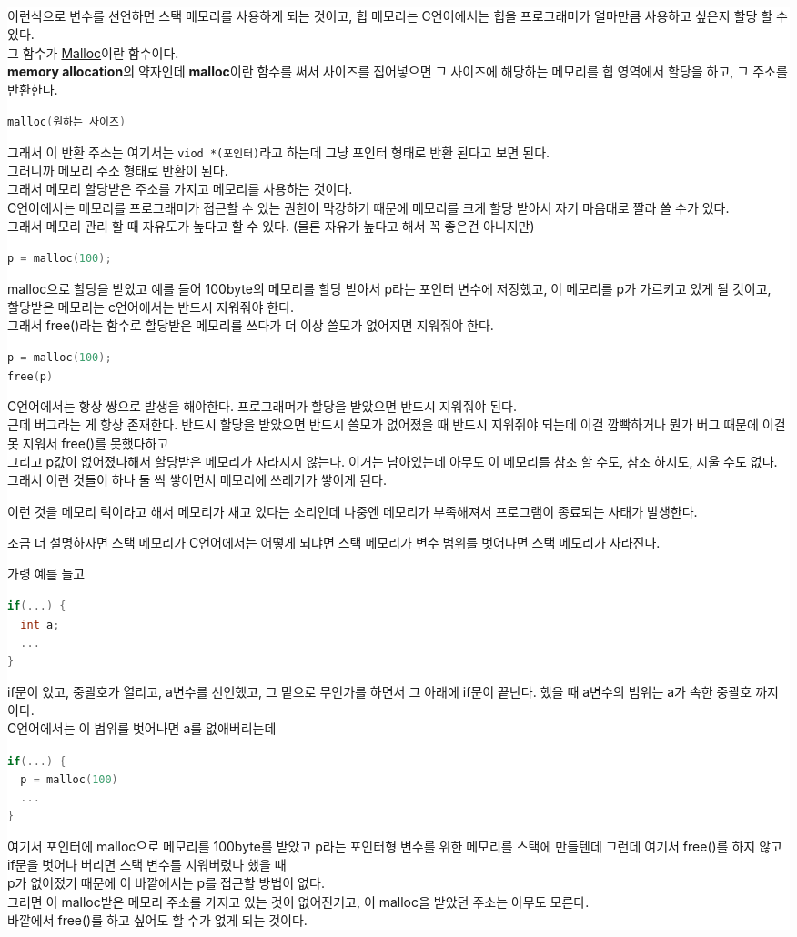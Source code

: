 이런식으로 변수를 선언하면 스택 메모리를 사용하게 되는 것이고, 힙 메모리는 C언어에서는 힙을 프로그래머가 얼마만큼 사용하고 싶은지 할당 할 수 있다. <br />
그 함수가 [Malloc](https://tyeolrik.github.io/c/2017/02/01/1-dynamic-memory-allocation.md.html)이란 함수이다. <br />
**memory allocation**의 약자인데 **malloc**이란 함수를 써서 사이즈를 집어넣으면 그 사이즈에 해당하는 메모리를 힙 영역에서 할당을 하고, 그 주소를 반환한다. <br />

``` C
malloc(원하는 사이즈)
```
그래서 이 반환 주소는 여기서는 <code>viod *(포인터)</code>라고 하는데 그냥 포인터 형태로 반환 된다고 보면 된다. <br />
그러니까 메모리 주소 형태로 반환이 된다. <br />
그래서 메모리 할당받은 주소를 가지고 메모리를 사용하는 것이다. <br />
C언어에서는 메모리를 프로그래머가 접근할 수 있는 권한이 막강하기 때문에 메모리를 크게 할당 받아서 자기 마음대로 짤라 쓸 수가 있다. <br />
그래서 메모리 관리 할 때 자유도가 높다고 할 수 있다. (물론 자유가 높다고 해서 꼭 좋은건 아니지만)<Br />

``` C
p = malloc(100);
```

malloc으로 할당을 받았고 예를 들어 100byte의 메모리를 할당 받아서 p라는 포인터 변수에 저장했고, 이 메모리를 p가 가르키고 있게 될 것이고, <br />
할당받은 메모리는 c언어에서는 반드시 지워줘야 한다. <br />
그래서 free()라는 함수로 할당받은 메모리를 쓰다가 더 이상 쓸모가 없어지면 지워줘야 한다. <br />

``` C
p = malloc(100);
free(p)
```
C언어에서는 항상 쌍으로 발생을 해야한다. 프로그래머가 할당을 받았으면 반드시 지워줘야 된다. <br />
근데 버그라는 게 항상 존재한다. 반드시 할당을 받았으면 반드시 쓸모가 없어졌을 때 반드시 지워줘야 되는데 이걸 깜빡하거나 뭔가 버그 때문에 이걸 못 지워서 free()를 못했다하고 <br />
그리고 p값이 없어졌다해서 할당받은 메모리가 사라지지 않는다. 이거는 남아있는데 아무도 이 메모리를 참조 할 수도, 참조 하지도, 지울 수도 없다. <br />
그래서 이런 것들이 하나 둘 씩 쌓이면서 메모리에 쓰레기가 쌓이게 된다. <br />

이런 것을 메모리 릭이라고 해서 메모리가 새고 있다는 소리인데 나중엔 메모리가 부족해져서 프로그램이 종료되는 사태가 발생한다. <br />

조금 더 설명하자면 스택 메모리가 C언어에서는 어떻게 되냐면 스택 메모리가 변수 범위를 벗어나면 스택 메모리가 사라진다. <Br />

가령 예를 들고 
``` C
if(...) {
  int a;
  ...
}
```
if문이 있고, 중괄호가 열리고, a변수를 선언했고, 그 밑으로 무언가를 하면서 그 아래에 if문이 끝난다. 했을 때 a변수의 범위는 a가 속한 중괄호 까지이다. <br />
C언어에서는 이 범위를 벗어나면 a를 없애버리는데 <br />

``` C
if(...) {
  p = malloc(100)
  ...
}
```
여기서 포인터에 malloc으로 메모리를 100byte를 받았고 p라는 포인터형 변수를 위한 메모리를 스택에 만들텐데 그런데 여기서 free()를 하지 않고 if문을 벗어나 버리면 스택 변수를 지워버렸다 했을 때 <br />
p가 없어졌기 때문에 이 바깥에서는 p를 접근할 방법이 없다. <br />
그러면 이 malloc받은 메모리 주소를 가지고 있는 것이 없어진거고, 이 malloc을 받았던 주소는 아무도 모른다. <br />
바깥에서 free()를 하고 싶어도 할 수가 없게 되는 것이다. <br />
